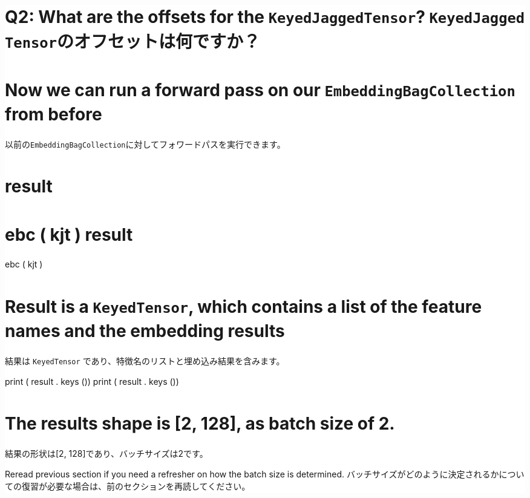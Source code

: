 

# Q2: What are the offsets for the ``KeyedJaggedTensor``? ``KeyedJaggedTensor``のオフセットは何ですか？



# Now we can run a forward pass on our ``EmbeddingBagCollection`` from before
以前の``EmbeddingBagCollection``に対してフォワードパスを実行できます。

result
=
ebc
(
kjt
)
result
=
ebc
(
kjt
)



# Result is a ``KeyedTensor``, which contains a list of the feature names and the embedding results
結果は ``KeyedTensor`` であり、特徴名のリストと埋め込み結果を含みます。

print
(
result
.
keys
())
print
(
result
.
keys
())



# The results shape is [2, 128], as batch size of 2. 
結果の形状は[2, 128]であり、バッチサイズは2です。

Reread previous section if you need a refresher on how the batch size is determined.
バッチサイズがどのように決定されるかについての復習が必要な場合は、前のセクションを再読してください。
